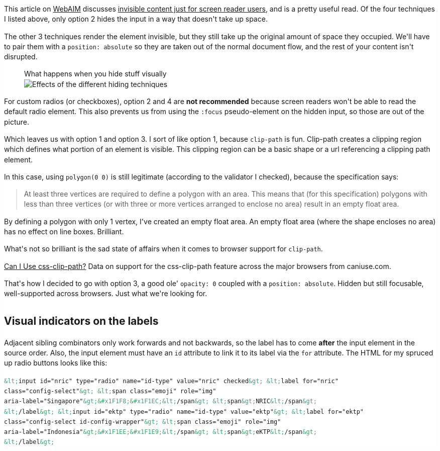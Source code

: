 This article on [WebAIM](https://webaim.org/) discusses [invisible content just for screen reader users](https://webaim.org/techniques/css/invisiblecontent/), and is a pretty useful read. Of the four techniques I listed above, only option 2 hides the input in a way that doesn't take up space.

The other 3 techniques render the element invisible, but they still take up the original amount of space they occupied. We'll have to pair them with a `position: absolute` so they are taken out of the normal document flow, and the rest of your content isn't disrupted.

<figure>
    <figcaption>What happens when you hide stuff visually</figcaption>
    <img src="/images/posts/custom-radios/hiding.png" srcset="/images/posts/custom-radios/hiding@2x.png 2x" alt="Effects of the different hiding techniques"/>
</figure>

For custom radios (or checkboxes), option 2 and 4 are **not recommended** because screen readers won't be able to read the default radio element. This also prevents us from using the `:focus` pseudo-element on the hidden input, so those are out of the picture.

Which leaves us with option 1 and option 3. I sort of like option 1, because `clip-path` is fun. Clip-path creates a clipping region which defines what portion of an element is visible. This clipping region can be a basic shape or a url referencing a clipping path element.

In this case, using `polygon(0 0)` is still legitimate (according to the validator I checked), because the specification says:

> At least three vertices are required to define a polygon with an area. This means that (for this specification) polygons with less than three vertices (or with three or more vertices arranged to enclose no area) result in an empty float area.

By defining a polygon with only 1 vertex, I've created an empty float area. An empty float area (where the shape encloses no area) has no effect on line boxes. Brilliant.

What's not so brilliant is the sad state of affairs when it comes to browser support for `clip-path`.

<p class="ciu_embed" data-feature="css-clip-path" data-periods="future_1,current,past_1,past_2" data-accessible-colours="false">
  <a href="http://caniuse.com/#feat=css-clip-path">Can I Use css-clip-path?</a> Data on support for the css-clip-path feature across the major browsers from caniuse.com.
</p>

That's how I decided to go with option 3, a good ole' `opacity: 0` coupled with a `position: absolute`. Hidden but still focusable, well-supported across browsers. Just what we're looking for.

## Visual indicators on the labels

Adjacent sibling combinators only work forwards and not backwards, so the label has to come **after** the input element in the source order. Also, the input element must have an `id` attribute to link it to its label via the `for` attribute. The HTML for my spruced up radio buttons looks like this:

```html
&lt;input id="nric" type="radio" name="id-type" value="nric" checked&gt; &lt;label for="nric"
class="config-select"&gt; &lt;span class="emoji" role="img"
aria-label="Singapore"&gt;&#x1F1F8;&#x1F1EC;&lt;/span&gt; &lt;span&gt;NRIC&lt;/span&gt;
&lt;/label&gt; &lt;input id="ektp" type="radio" name="id-type" value="ektp"&gt; &lt;label for="ektp"
class="config-select id-config-wrapper"&gt; &lt;span class="emoji" role="img"
aria-label="Indonesia"&gt;&#x1F1EE;&#x1F1E9;&lt;/span&gt; &lt;span&gt;eKTP&lt;/span&gt;
&lt;/label&gt;
```
